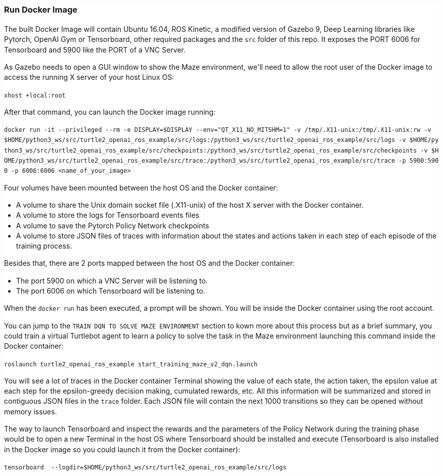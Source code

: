 ### Run Docker Image

The built Docker Image will contain Ubuntu 16.04, ROS Kinetic, a modified version of Gazebo 9, Deep Learning libraries like Pytorch, OpenAI Gym or Tensorboard, other required packages and the `src` folder of this repo. It exposes the PORT 6006 for Tensorboard and 5900 like the PORT of a VNC Server.

As Gazebo needs to open a GUI window to show the Maze environment, we'll need to allow the root user of the Docker image to access the running X server of your host Linux OS:
```
xhost +local:root
```

After that command, you can launch the Docker image running:
```
docker run -it --privileged --rm -e DISPLAY=$DISPLAY --env="QT_X11_NO_MITSHM=1" -v /tmp/.X11-unix:/tmp/.X11-unix:rw -v $HOME/python3_ws/src/turtle2_openai_ros_example/src/logs:/python3_ws/src/turtle2_openai_ros_example/src/logs -v $HOME/python3_ws/src/turtle2_openai_ros_example/src/checkpoints:/python3_ws/src/turtle2_openai_ros_example/src/checkpoints -v $HOME/python3_ws/src/turtle2_openai_ros_example/src/trace:/python3_ws/src/turtle2_openai_ros_example/src/trace -p 5900:5900 -p 6006:6006 <name_of_your_image>
```

Four volumes have been mounted between the host OS and the Docker container:
* A volume to share the Unix domain socket file (.X11-unix) of the host X server with the Docker container. 
* A volume to store the logs for Tensorboard events files
* A volume to save the Pytorch Policy Network checkpoints
* A volume to store JSON files of traces with information about the states and actions taken in each step of each episode of the training process.

Besides that, there are 2 ports mapped between the host OS and the Docker container:
* The port 5900 on which a VNC Server will be listening to.
* The port 6006 on which Tensorboard will be listening to.

When the `docker run` has been executed, a prompt will be shown. You will be inside the Docker container using the root account. 

You can jump to the `TRAIN DQN TO SOLVE MAZE ENVIRONMENT` section to kown more about this process but as a brief summary, you could train a virtual Turtlebot agent to learn a policy to solve the task in the Maze environment launching this command inside the Docker container:
```
roslaunch turtle2_openai_ros_example start_training_maze_v2_dqn.launch
```

You will see a lot of traces in the Docker container Terminal showing the value of each state, the action taken, the epsilon value at each step for the epsilon-greedy decision making, cumulated rewards, etc. All this information will be summarized and stored in contiguous JSON files in the `trace` folder. Each JSON file will contain the next 1000 transitions so they can be opened without memory issues.

The way to launch Tensorboard and inspect the rewards and the parameters of the Policy Network during the training phase would be to open a new Terminal in the host OS where Tensorboard should be installed and execute (Tensorboard is also installed in the Docker image so you could launch it from the Docker container):
```
tensorboard  --logdir=$HOME/python3_ws/src/turtle2_openai_ros_example/src/logs
```
